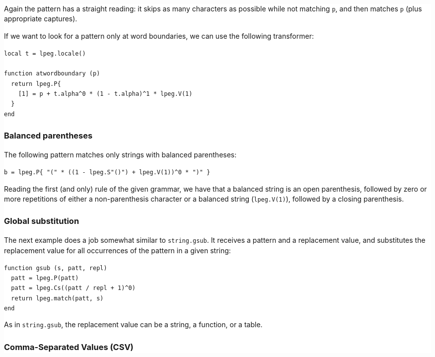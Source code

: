 Again the pattern has a straight reading:
it skips as many characters as possible while not matching `p`,
and then matches `p` (plus appropriate captures).

If we want to look for a pattern only at word boundaries,
we can use the following transformer:

```
local t = lpeg.locale()

function atwordboundary (p)
  return lpeg.P{
    [1] = p + t.alpha^0 * (1 - t.alpha)^1 * lpeg.V(1)
  }
end
```


### Balanced parentheses

The following pattern matches only strings with balanced parentheses:

```
b = lpeg.P{ "(" * ((1 - lpeg.S"()") + lpeg.V(1))^0 * ")" }
```

Reading the first (and only) rule of the given grammar,
we have that a balanced string is
an open parenthesis,
followed by zero or more repetitions of either
a non-parenthesis character or
a balanced string (`lpeg.V(1)`),
followed by a closing parenthesis.



### Global substitution

The next example does a job somewhat similar to `string.gsub`.
It receives a pattern and a replacement value,
and substitutes the replacement value for all occurrences of the pattern
in a given string:

```
function gsub (s, patt, repl)
  patt = lpeg.P(patt)
  patt = lpeg.Cs((patt / repl + 1)^0)
  return lpeg.match(patt, s)
end
```

As in `string.gsub`,
the replacement value can be a string,
a function, or a table.



### Comma-Separated Values (CSV)
